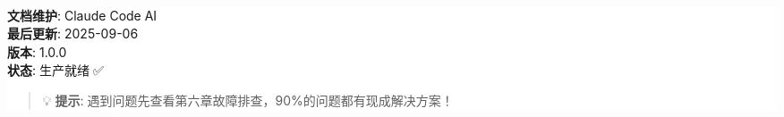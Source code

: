 
**文档维护**: Claude Code AI  
**最后更新**: 2025-09-06  
**版本**: 1.0.0  
**状态**: 生产就绪 ✅

> 💡 **提示**: 遇到问题先查看第六章故障排查，90%的问题都有现成解决方案！